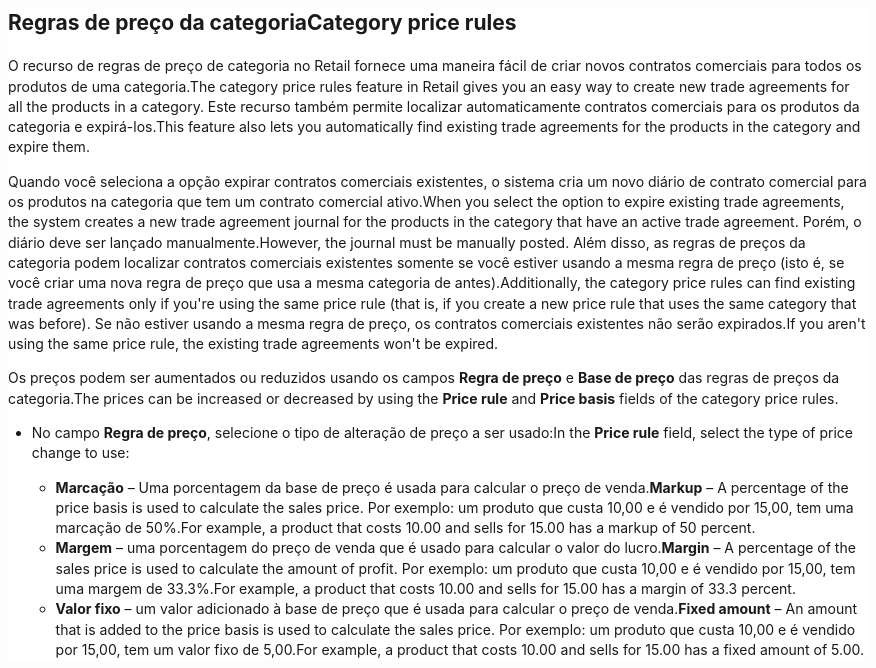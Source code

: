 ## <a name="category-price-rules"></a><span data-ttu-id="ca86e-297">Regras de preço da categoria</span><span class="sxs-lookup"><span data-stu-id="ca86e-297">Category price rules</span></span>

<span data-ttu-id="ca86e-298">O recurso de regras de preço de categoria no Retail fornece uma maneira fácil de criar novos contratos comerciais para todos os produtos de uma categoria.</span><span class="sxs-lookup"><span data-stu-id="ca86e-298">The category price rules feature in Retail gives you an easy way to create new trade agreements for all the products in a category.</span></span> <span data-ttu-id="ca86e-299">Este recurso também permite localizar automaticamente contratos comerciais para os produtos da categoria e expirá-los.</span><span class="sxs-lookup"><span data-stu-id="ca86e-299">This feature also lets you automatically find existing trade agreements for the products in the category and expire them.</span></span>

<span data-ttu-id="ca86e-300">Quando você seleciona a opção expirar contratos comerciais existentes, o sistema cria um novo diário de contrato comercial para os produtos na categoria que tem um contrato comercial ativo.</span><span class="sxs-lookup"><span data-stu-id="ca86e-300">When you select the option to expire existing trade agreements, the system creates a new trade agreement journal for the products in the category that have an active trade agreement.</span></span> <span data-ttu-id="ca86e-301">Porém, o diário deve ser lançado manualmente.</span><span class="sxs-lookup"><span data-stu-id="ca86e-301">However, the journal must be manually posted.</span></span> <span data-ttu-id="ca86e-302">Além disso, as regras de preços da categoria podem localizar contratos comerciais existentes somente se você estiver usando a mesma regra de preço (isto é, se você criar uma nova regra de preço que usa a mesma categoria de antes).</span><span class="sxs-lookup"><span data-stu-id="ca86e-302">Additionally, the category price rules can find existing trade agreements only if you're using the same price rule (that is, if you create a new price rule that uses the same category that was before).</span></span> <span data-ttu-id="ca86e-303">Se não estiver usando a mesma regra de preço, os contratos comerciais existentes não serão expirados.</span><span class="sxs-lookup"><span data-stu-id="ca86e-303">If you aren't using the same price rule, the existing trade agreements won't be expired.</span></span>

<span data-ttu-id="ca86e-304">Os preços podem ser aumentados ou reduzidos usando os campos **Regra de preço** e **Base de preço** das regras de preços da categoria.</span><span class="sxs-lookup"><span data-stu-id="ca86e-304">The prices can be increased or decreased by using the **Price rule** and **Price basis** fields of the category price rules.</span></span>

- <span data-ttu-id="ca86e-305">No campo **Regra de preço**, selecione o tipo de alteração de preço a ser usado:</span><span class="sxs-lookup"><span data-stu-id="ca86e-305">In the **Price rule** field, select the type of price change to use:</span></span>

    - <span data-ttu-id="ca86e-306">**Marcação** – Uma porcentagem da base de preço é usada para calcular o preço de venda.</span><span class="sxs-lookup"><span data-stu-id="ca86e-306">**Markup** – A percentage of the price basis is used to calculate the sales price.</span></span> <span data-ttu-id="ca86e-307">Por exemplo: um produto que custa 10,00 e é vendido por 15,00, tem uma marcação de 50%.</span><span class="sxs-lookup"><span data-stu-id="ca86e-307">For example, a product that costs 10.00 and sells for 15.00 has a markup of 50 percent.</span></span>
    - <span data-ttu-id="ca86e-308">**Margem** – uma porcentagem do preço de venda que é usado para calcular o valor do lucro.</span><span class="sxs-lookup"><span data-stu-id="ca86e-308">**Margin** – A percentage of the sales price is used to calculate the amount of profit.</span></span> <span data-ttu-id="ca86e-309">Por exemplo: um produto que custa 10,00 e é vendido por 15,00, tem uma margem de 33.3%.</span><span class="sxs-lookup"><span data-stu-id="ca86e-309">For example, a product that costs 10.00 and sells for 15.00 has a margin of 33.3 percent.</span></span>
    - <span data-ttu-id="ca86e-310">**Valor fixo** – um valor adicionado à base de preço que é usada para calcular o preço de venda.</span><span class="sxs-lookup"><span data-stu-id="ca86e-310">**Fixed amount** – An amount that is added to the price basis is used to calculate the sales price.</span></span> <span data-ttu-id="ca86e-311">Por exemplo: um produto que custa 10,00 e é vendido por 15,00, tem um valor fixo de 5,00.</span><span class="sxs-lookup"><span data-stu-id="ca86e-311">For example, a product that costs 10.00 and sells for 15.00 has a fixed amount of 5.00.</span></span>
